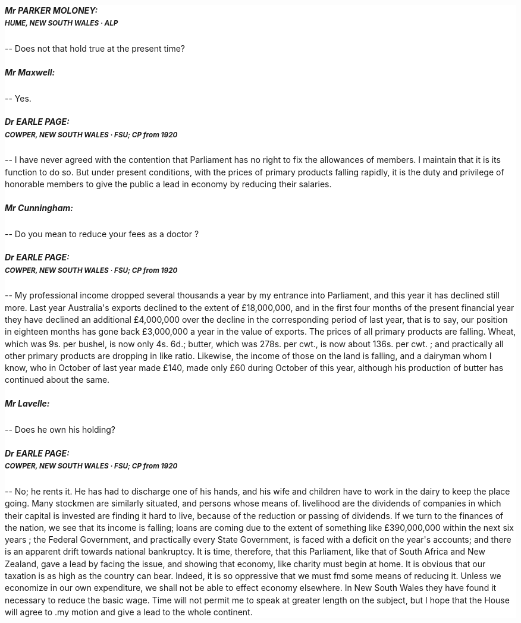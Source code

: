 ##### Mr PARKER MOLONEY:<br><small class="text-muted">HUME, NEW SOUTH WALES &middot; ALP</small>

-- Does not that hold true at the present time? 

##### Mr Maxwell:

-- Yes. 

##### Dr EARLE PAGE:<br><small class="text-muted">COWPER, NEW SOUTH WALES &middot; FSU; CP from 1920</small>

-- I have never agreed with the contention that Parliament has no right to fix the allowances of members. I maintain that it is its function to do so. But under present conditions, with the prices of primary products falling rapidly, it is the duty and privilege of honorable members to give the public a lead in economy by reducing their salaries. 

##### Mr Cunningham:

-- Do you mean to reduce your fees as a doctor ? 

##### Dr EARLE PAGE:<br><small class="text-muted">COWPER, NEW SOUTH WALES &middot; FSU; CP from 1920</small>

-- My professional income dropped several thousands a year by my entrance into Parliament, and this year it has declined still more. Last year Australia's exports declined to the extent of £18,000,000, and in the first four months of the present financial year they have declined an additional £4,000,000 over the decline in the corresponding period of last year, that is to say, our position in eighteen months has gone back £3,000,000 a year in the value of exports. The prices of all primary products are falling. Wheat, which was 9s. per bushel, is now only 4s. 6d.; butter, which was 278s. per cwt., is now about 136s. per cwt. ; and practically all other primary products are dropping in like ratio. Likewise, the income of those on the land is falling, and a dairyman whom I know, who in October of last year made £140, made only £60 during October of this year, although his production of butter has continued about the same. 

##### Mr Lavelle:

-- Does he own his holding? 

##### Dr EARLE PAGE:<br><small class="text-muted">COWPER, NEW SOUTH WALES &middot; FSU; CP from 1920</small>

-- No; he rents it. He has had to discharge one of his hands, and his wife and children have to work in the dairy to keep the place going. Many stockmen are similarly situated, and persons whose means of. livelihood are the dividends of companies in which their capital is invested are finding it hard to live, because of the reduction or passing of dividends. If we turn to the finances of the nation, we see that its income is falling; loans are coming due to the extent of something like £390,000,000 within the next six years ; the Federal Government, and practically every State Government, is faced with a deficit on the year's accounts; and there is an apparent drift towards national bankruptcy. It is time, therefore, that this Parliament, like that of South Africa and New Zealand, gave a lead by facing the issue, and showing that economy, like charity must begin at home. It is obvious that our taxation is as high as the country can bear. Indeed, it is so oppressive that we must fmd some means of reducing it. Unless we economize in our own expenditure, we shall not be able to effect economy elsewhere. In New South Wales they have found it necessary to reduce the basic wage. Time will not permit me to speak at greater length on the subject, but I hope that the House will agree to .my motion and give a lead to the whole continent. 
